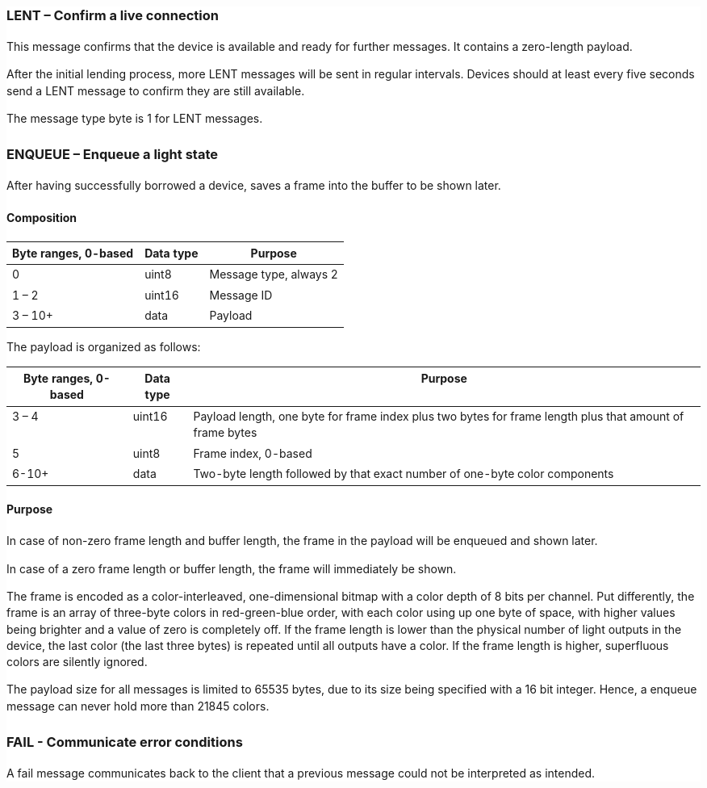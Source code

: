 ### LENT – Confirm a live connection
This message confirms that the device is available and ready for further
messages. It contains a zero-length payload.

After the initial lending process, more LENT messages will be sent in regular
intervals. Devices should at least every five seconds send a LENT message to
confirm they are still available.

The message type byte is 1 for LENT messages.

### ENQUEUE – Enqueue a light state
After having successfully borrowed a device, saves a frame into the buffer to
be shown later.

#### Composition

| Byte ranges, 0-based | Data type  | Purpose                  |
|----------------------|------------|--------------------------|
| 0                    | uint8      | Message type, always 2   |
| 1 – 2                | uint16     | Message ID               |
| 3 – 10+              | data       | Payload                  |

The payload is organized as follows:

| Byte ranges, 0-based | Data type  | Purpose                  |
|----------------------|------------|--------------------------|
| 3 – 4                | uint16     | Payload length, one byte for frame index plus two bytes for frame length plus that amount of frame bytes |
| 5                    | uint8      | Frame index, 0-based     |
| 6-10+                | data       | Two-byte length followed by that exact number of one-byte color components |


#### Purpose
In case of non-zero frame length and buffer length, the frame in the payload
will be enqueued and shown later.

In case of a zero frame length or buffer length, the frame will immediately be
shown.

The frame is encoded as a color-interleaved, one-dimensional bitmap with a color depth
of 8 bits per channel. Put differently, the frame is an array of three-byte colors in
red-green-blue order, with each color using up one byte of space, with higher
values being brighter and a value of zero is completely off. If the frame length
is lower than the physical number of light outputs in the device, the last color
(the last three bytes) is repeated until all outputs have a color. If the frame
length is higher, superfluous colors are silently ignored.

The payload size for all messages is limited to 65535 bytes, due to its size
being specified with a 16 bit integer. Hence, a enqueue message can never hold
more than 21845 colors.

### FAIL - Communicate error conditions
A fail message communicates back to the client that a previous message could not
be interpreted as intended.
